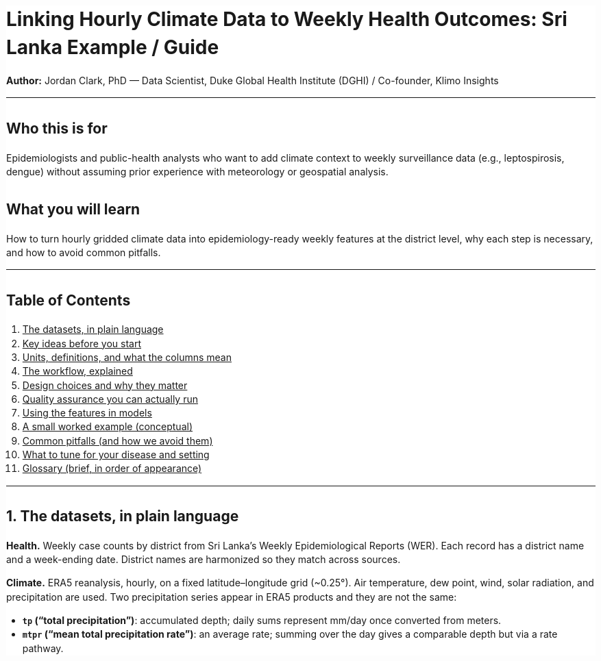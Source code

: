 # Linking Hourly Climate Data to Weekly Health Outcomes: Sri Lanka Example / Guide

**Author:** Jordan Clark, PhD — Data Scientist, Duke Global Health Institute (DGHI) / Co-founder, Klimo Insights

---

## Who this is for

Epidemiologists and public-health analysts who want to add climate context to weekly surveillance data (e.g., leptospirosis, dengue) without assuming prior experience with meteorology or geospatial analysis.

## What you will learn

How to turn hourly gridded climate data into epidemiology-ready weekly features at the district level, why each step is necessary, and how to avoid common pitfalls.

---

## Table of Contents

1. [The datasets, in plain language](#1-the-datasets-in-plain-language)
2. [Key ideas before you start](#2-key-ideas-before-you-start)
3. [Units, definitions, and what the columns mean](#3-units-definitions-and-what-the-columns-mean)
4. [The workflow, explained](#4-the-workflow-explained)
5. [Design choices and why they matter](#5-design-choices-and-why-they-matter)
6. [Quality assurance you can actually run](#6-quality-assurance-you-can-actually-run)
7. [Using the features in models](#7-using-the-features-in-models)
8. [A small worked example (conceptual)](#8-a-small-worked-example-conceptual)
9. [Common pitfalls (and how we avoid them)](#9-common-pitfalls-and-how-we-avoid-them)
10. [What to tune for your disease and setting](#10-what-to-tune-for-your-disease-and-setting)
11. [Glossary (brief, in order of appearance)](#11-glossary-brief-in-order-of-appearance)

---

## 1. The datasets, in plain language

**Health.** Weekly case counts by district from Sri Lanka’s Weekly Epidemiological Reports (WER). Each record has a district name and a week-ending date. District names are harmonized so they match across sources.

**Climate.** ERA5 reanalysis, hourly, on a fixed latitude–longitude grid (\~0.25°). Air temperature, dew point, wind, solar radiation, and precipitation are used. Two precipitation series appear in ERA5 products and they are not the same:

* **`tp` (“total precipitation”)**: accumulated depth; daily sums represent mm/day once converted from meters.
* **`mtpr` (“mean total precipitation rate”)**: an average rate; summing over the day gives a comparable depth but via a rate pathway.
